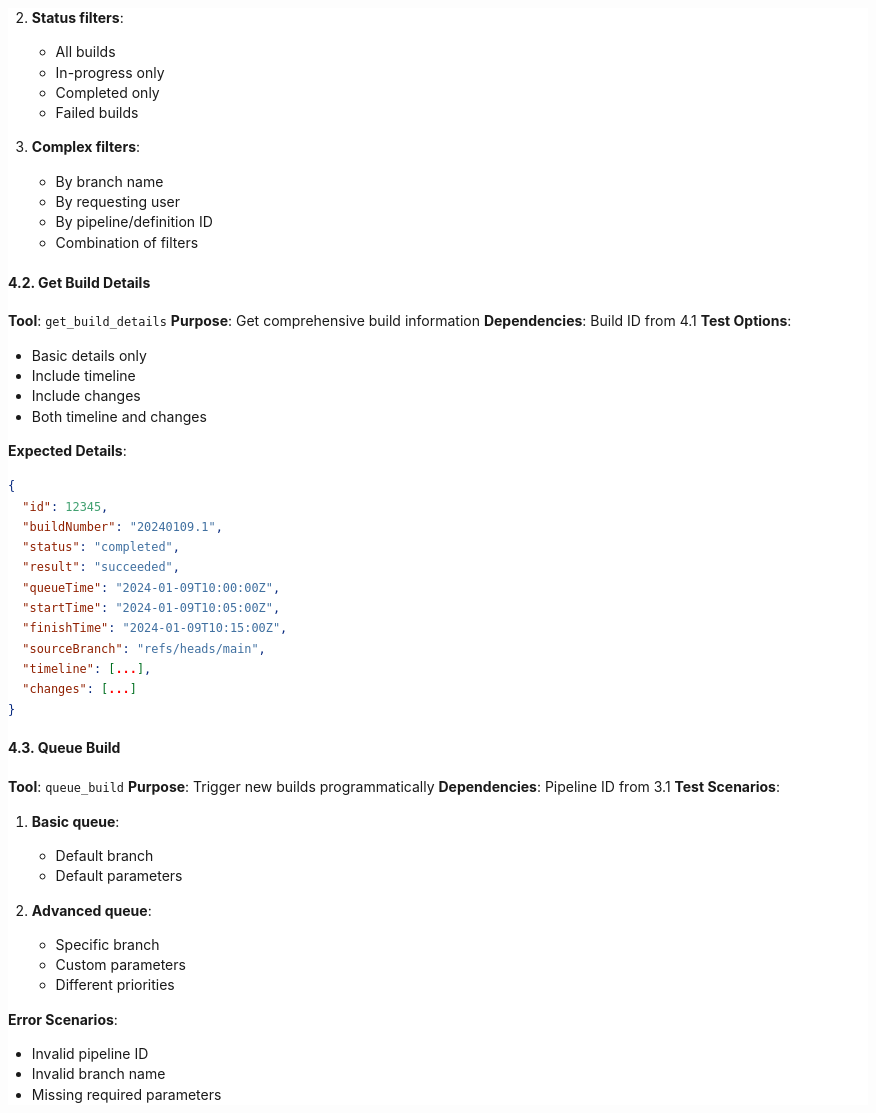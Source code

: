 2. **Status filters**:
   - All builds
   - In-progress only
   - Completed only
   - Failed builds

3. **Complex filters**:
   - By branch name
   - By requesting user
   - By pipeline/definition ID
   - Combination of filters

#### 4.2. Get Build Details
**Tool**: `get_build_details`
**Purpose**: Get comprehensive build information
**Dependencies**: Build ID from 4.1
**Test Options**:
- Basic details only
- Include timeline
- Include changes
- Both timeline and changes

**Expected Details**:
```json
{
  "id": 12345,
  "buildNumber": "20240109.1",
  "status": "completed",
  "result": "succeeded",
  "queueTime": "2024-01-09T10:00:00Z",
  "startTime": "2024-01-09T10:05:00Z",
  "finishTime": "2024-01-09T10:15:00Z",
  "sourceBranch": "refs/heads/main",
  "timeline": [...],
  "changes": [...]
}
```

#### 4.3. Queue Build
**Tool**: `queue_build`
**Purpose**: Trigger new builds programmatically
**Dependencies**: Pipeline ID from 3.1
**Test Scenarios**:
1. **Basic queue**:
   - Default branch
   - Default parameters

2. **Advanced queue**:
   - Specific branch
   - Custom parameters
   - Different priorities

**Error Scenarios**:
- Invalid pipeline ID
- Invalid branch name
- Missing required parameters
